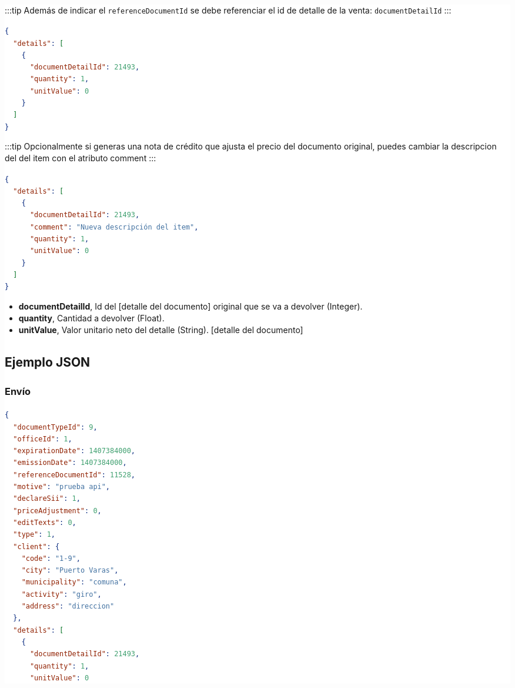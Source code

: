 
:::tip
Además de indicar el `referenceDocumentId` se debe referenciar el id de detalle de la venta: `documentDetailId`
:::

```json title=" Ejemplo devolución cantidades"
{
  "details": [
    {
      "documentDetailId": 21493,
      "quantity": 1,
      "unitValue": 0
    }
  ]
}
```
:::tip
Opcionalmente si generas una nota de crédito que ajusta el precio del documento original, puedes cambiar la descripcion del del item con el atributo comment
:::

```json title="Ejemplo ajuste de precios"
{
  "details": [
    {
      "documentDetailId": 21493,
      "comment": "Nueva descripción del item",
      "quantity": 1,
      "unitValue": 0
    }
  ]
}
```

- **documentDetailId**, Id del [detalle del documento] original que se va a devolver (Integer).
- **quantity**, Cantidad a devolver (Float).
- **unitValue**, Valor unitario neto del detalle (String). [detalle del documento]

## Ejemplo JSON
### Envío
```json title="POST /returns.json "
{
  "documentTypeId": 9,
  "officeId": 1,
  "expirationDate": 1407384000,
  "emissionDate": 1407384000,
  "referenceDocumentId": 11528,
  "motive": "prueba api",
  "declareSii": 1,
  "priceAdjustment": 0,
  "editTexts": 0,
  "type": 1,
  "client": {
    "code": "1-9",
    "city": "Puerto Varas",
    "municipality": "comuna",
    "activity": "giro",
    "address": "direccion"
  },
  "details": [
    {
      "documentDetailId": 21493,
      "quantity": 1,
      "unitValue": 0
```
